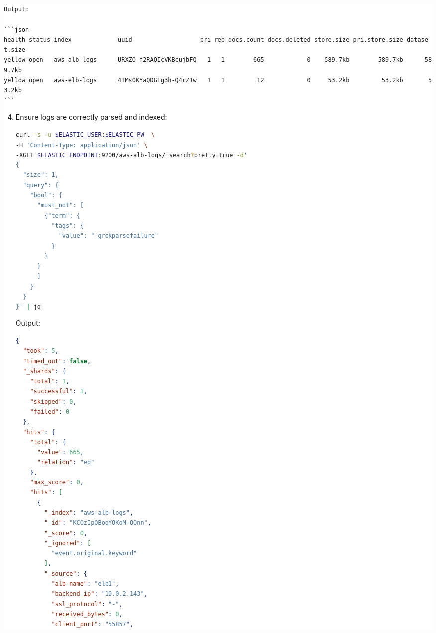     Output:

    ```json
    health status index             uuid                   pri rep docs.count docs.deleted store.size pri.store.size dataset.size
    yellow open   aws-alb-logs      URXZO-f2RAOIcVKBcujbFQ   1   1        665            0    589.7kb        589.7kb      589.7kb
    yellow open   aws-elb-logs      4TMs0KYaQDGTg3h-Q4rZ1w   1   1         12            0     53.2kb         53.2kb       53.2kb
    ```        

4. Ensure logs are correctly parsed and indexed:

    ```bash
    curl -s -u $ELASTIC_USER:$ELASTIC_PW  \
    -H 'Content-Type: application/json' \
    -XGET $ELASTIC_ENDPOINT:9200/aws-alb-logs/_search?pretty=true -d'
    {
      "size": 1,
      "query": {
        "bool": {
          "must_not": [
            {"term": {
              "tags": {
                "value": "_grokparsefailure"
              }
            }
          }
          ]
        }
      }
    }' | jq
    ```

    Output:

    ```json
    {
      "took": 5,
      "timed_out": false,
      "_shards": {
        "total": 1,
        "successful": 1,
        "skipped": 0,
        "failed": 0
      },
      "hits": {
        "total": {
          "value": 665,
          "relation": "eq"
        },
        "max_score": 0,
        "hits": [
          {
            "_index": "aws-alb-logs",
            "_id": "KCOzIpQBoqYOKoM-OQnn",
            "_score": 0,
            "_ignored": [
              "event.original.keyword"
            ],
            "_source": {
              "alb-name": "elb1",
              "backend_ip": "10.0.2.143",
              "ssl_protocol": "-",
              "received_bytes": 0,
              "client_port": "55857",